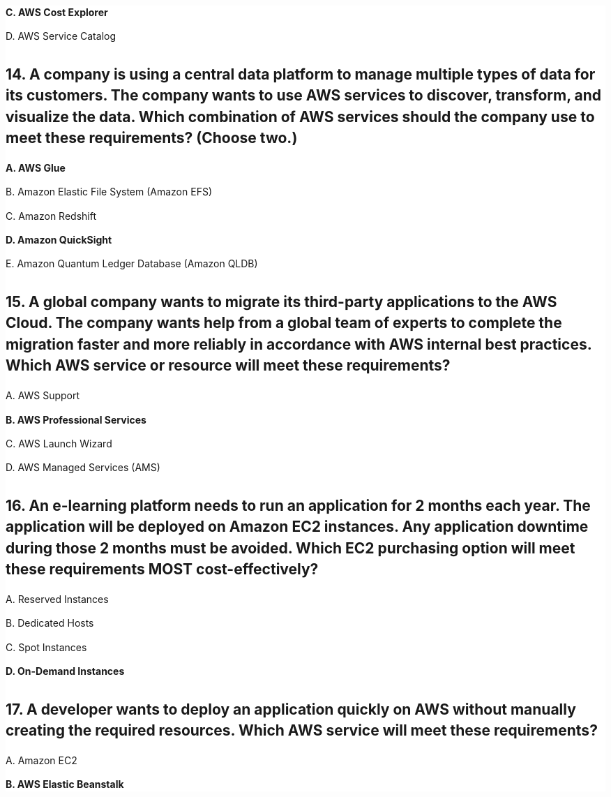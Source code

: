 **C. AWS Cost Explorer**

D. AWS Service Catalog

## 14. A company is using a central data platform to manage multiple types of data for its customers. The company wants to use AWS services to discover, transform, and visualize the data. Which combination of AWS services should the company use to meet these requirements? (Choose two.)

**A. AWS Glue**

B. Amazon Elastic File System (Amazon EFS)

C. Amazon Redshift

**D. Amazon QuickSight**

E. Amazon Quantum Ledger Database (Amazon QLDB)

## 15. A global company wants to migrate its third-party applications to the AWS Cloud. The company wants help from a global team of experts to complete the migration faster and more reliably in accordance with AWS internal best practices. Which AWS service or resource will meet these requirements?

A. AWS Support

**B. AWS Professional Services**

C. AWS Launch Wizard

D. AWS Managed Services (AMS)

## 16. An e-learning platform needs to run an application for 2 months each year. The application will be deployed on Amazon EC2 instances. Any application downtime during those 2 months must be avoided. Which EC2 purchasing option will meet these requirements MOST cost-effectively?

A. Reserved Instances

B. Dedicated Hosts

C. Spot Instances

**D. On-Demand Instances**

## 17. A developer wants to deploy an application quickly on AWS without manually creating the required resources. Which AWS service will meet these requirements?

A. Amazon EC2

**B. AWS Elastic Beanstalk**
